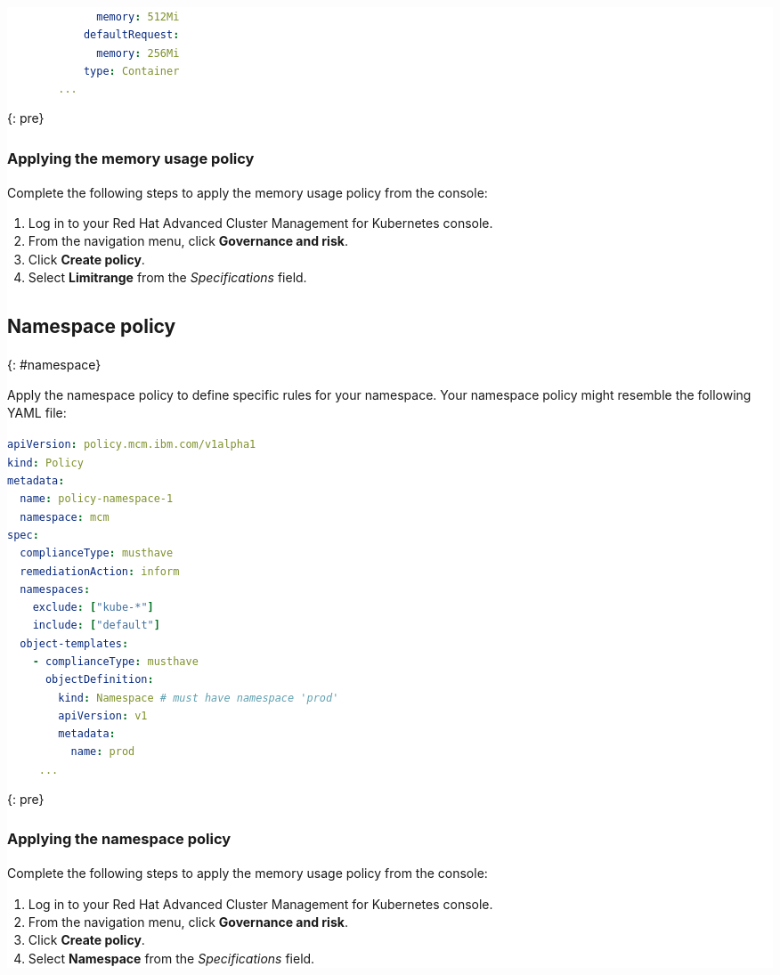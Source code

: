    ```yaml
                 memory: 512Mi
               defaultRequest:
                 memory: 256Mi
               type: Container
           ...
   ```
   {: pre}
   
### Applying the memory usage policy

Complete the following steps to apply the memory usage policy from the console:

1. Log in to your Red Hat Advanced Cluster Management for Kubernetes console.
2. From the navigation menu, click **Governance and risk**. 
3. Click **Create policy**. 
4. Select **Limitrange** from the _Specifications_ field.

## Namespace policy
{: #namespace}

Apply the namespace policy to define specific rules for your namespace. Your namespace policy might resemble the following YAML file:
  
   ```yaml
   apiVersion: policy.mcm.ibm.com/v1alpha1
   kind: Policy
   metadata:
     name: policy-namespace-1
     namespace: mcm 
   spec:
     complianceType: musthave
     remediationAction: inform
     namespaces:
       exclude: ["kube-*"]
       include: ["default"]
     object-templates:
       - complianceType: musthave
         objectDefinition:
           kind: Namespace # must have namespace 'prod'
           apiVersion: v1
           metadata:
             name: prod
        ...
   ```
   {: pre}
   
### Applying the namespace policy

Complete the following steps to apply the memory usage policy from the console:

1. Log in to your Red Hat Advanced Cluster Management for Kubernetes console.
2. From the navigation menu, click **Governance and risk**. 
3. Click **Create policy**. 
4. Select **Namespace** from the _Specifications_ field.
